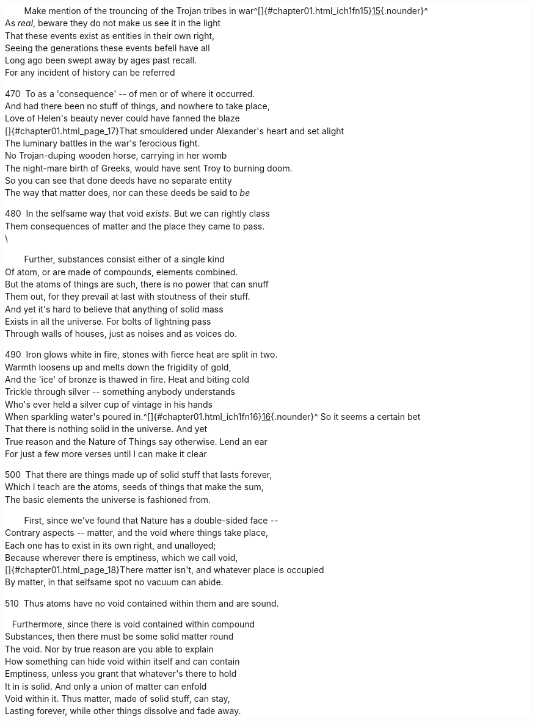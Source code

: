         Make mention of the trouncing of the Trojan tribes in war^[]{#chapter01.html_ich1fn15}[15](#backmatter01.html_ch1fn15){.nounder}^\
As *real*, beware they do not make us see it in the light\
That these events exist as entities in their own right,\
Seeing the generations these events befell have all\
Long ago been swept away by ages past recall.\
For any incident of history can be referred

470  To as a 'consequence' -- of men or of where it occurred.\
And had there been no stuff of things, and nowhere to take place,\
Love of Helen's beauty never could have fanned the blaze\
[]{#chapter01.html_page_17}That smouldered under Alexander's heart and set alight\
The luminary battles in the war's ferocious fight.\
No Trojan-duping wooden horse, carrying in her womb\
The night-mare birth of Greeks, would have sent Troy to burning doom.\
So you can see that done deeds have no separate entity\
The way that matter does, nor can these deeds be said to *be*

480  In the selfsame way that void *exists*. But we can rightly class\
Them consequences of matter and the place they came to pass.\
\

        Further, substances consist either of a single kind\
Of atom, or are made of compounds, elements combined.\
But the atoms of things are such, there is no power that can snuff\
Them out, for they prevail at last with stoutness of their stuff.\
And yet it's hard to believe that anything of solid mass\
Exists in all the universe. For bolts of lightning pass\
Through walls of houses, just as noises and as voices do.

490  Iron glows white in fire, stones with fierce heat are split in two.\
Warmth loosens up and melts down the frigidity of gold,\
And the 'ice' of bronze is thawed in fire. Heat and biting cold\
Trickle through silver -- something anybody understands\
Who's ever held a silver cup of vintage in his hands\
When sparkling water's poured in.^[]{#chapter01.html_ich1fn16}[16](#backmatter01.html_ch1fn16){.nounder}^ So it seems a certain bet\
That there is nothing solid in the universe. And yet\
True reason and the Nature of Things say otherwise. Lend an ear\
For just a few more verses until I can make it clear

500  That there are things made up of solid stuff that lasts forever,\
Which I teach are the atoms, seeds of things that make the sum,\
The basic elements the universe is fashioned from.

        First, since we've found that Nature has a double-sided face --\
Contrary aspects -- matter, and the void where things take place,\
Each one has to exist in its own right, and unalloyed;\
Because wherever there is emptiness, which we call void,\
[]{#chapter01.html_page_18}There matter isn't, and whatever place is occupied\
By matter, in that selfsame spot no vacuum can abide.

510  Thus atoms have no void contained within them and are sound.

   Furthermore, since there is void contained within compound\
Substances, then there must be some solid matter round\
The void. Nor by true reason are you able to explain\
How something can hide void within itself and can contain\
Emptiness, unless you grant that whatever's there to hold\
It in is solid. And only a union of matter can enfold\
Void within it. Thus matter, made of solid stuff, can stay,\
Lasting forever, while other things dissolve and fade away.
